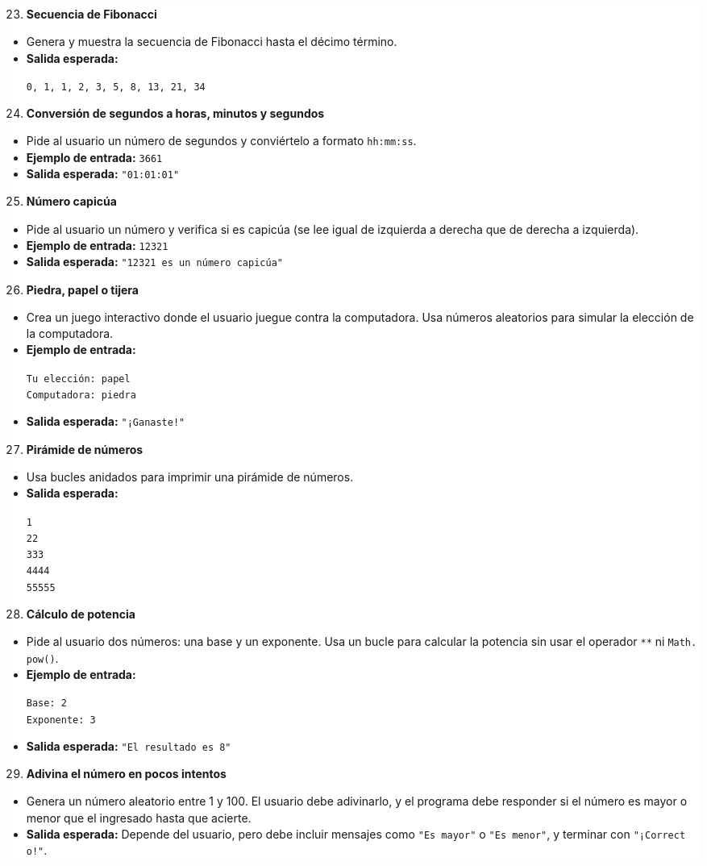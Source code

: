 23. **Secuencia de Fibonacci**

- Genera y muestra la secuencia de Fibonacci hasta el décimo término.
- **Salida esperada:**
  ```
  0, 1, 1, 2, 3, 5, 8, 13, 21, 34
  ```

24. **Conversión de segundos a horas, minutos y segundos**

- Pide al usuario un número de segundos y conviértelo a formato `hh:mm:ss`.
- **Ejemplo de entrada:** `3661`
- **Salida esperada:** `"01:01:01"`

25. **Número capicúa**

- Pide al usuario un número y verifica si es capicúa (se lee igual de izquierda a derecha que de derecha a izquierda).
- **Ejemplo de entrada:** `12321`
- **Salida esperada:** `"12321 es un número capicúa"`

26. **Piedra, papel o tijera**

- Crea un juego interactivo donde el usuario juegue contra la computadora. Usa números aleatorios para simular la elección de la computadora.
- **Ejemplo de entrada:**
  ```
  Tu elección: papel
  Computadora: piedra
  ```
- **Salida esperada:** `"¡Ganaste!"`

27. **Pirámide de números**

- Usa bucles anidados para imprimir una pirámide de números.
- **Salida esperada:**
  ```
  1
  22
  333
  4444
  55555
  ```

28. **Cálculo de potencia**

- Pide al usuario dos números: una base y un exponente. Usa un bucle para calcular la potencia sin usar el operador `**` ni `Math.pow()`.
- **Ejemplo de entrada:**
  ```
  Base: 2
  Exponente: 3
  ```
- **Salida esperada:** `"El resultado es 8"`

29. **Adivina el número en pocos intentos**

- Genera un número aleatorio entre 1 y 100. El usuario debe adivinarlo, y el programa debe responder si el número es mayor o menor que el ingresado hasta que acierte.
- **Salida esperada:** Depende del usuario, pero debe incluir mensajes como `"Es mayor"` o `"Es menor"`, y terminar con `"¡Correcto!"`.
